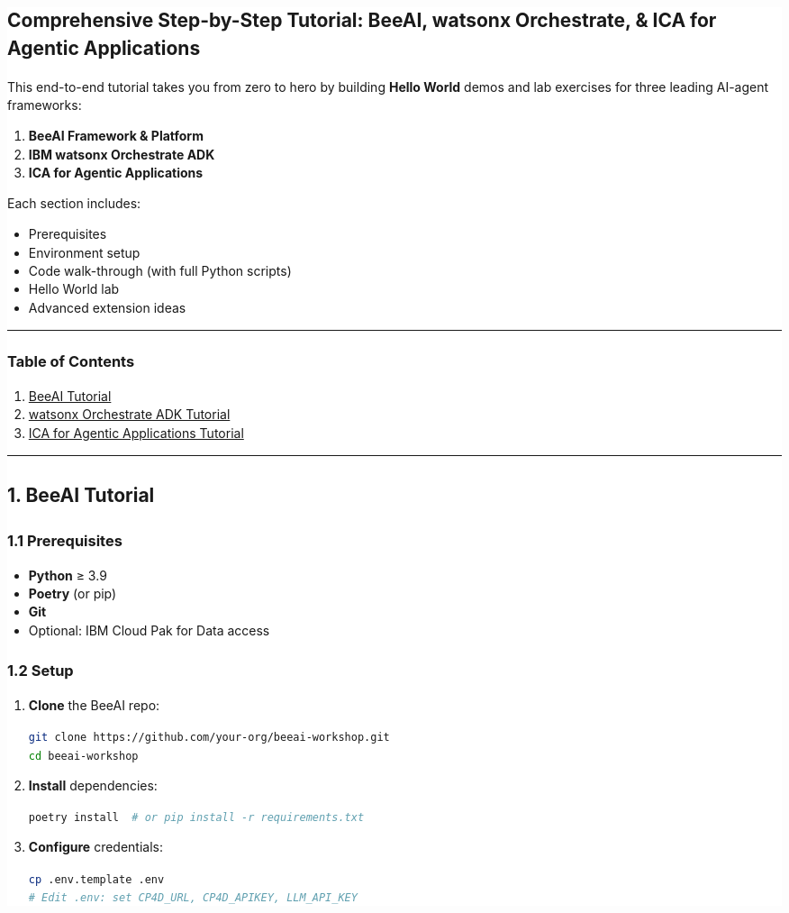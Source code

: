 ## Comprehensive Step-by-Step Tutorial: BeeAI, watsonx Orchestrate, & ICA for Agentic Applications

This end-to-end tutorial takes you from zero to hero by building **Hello World** demos and lab exercises for three leading AI-agent frameworks:

1. **BeeAI Framework & Platform**
2. **IBM watsonx Orchestrate ADK**
3. **ICA for Agentic Applications**

Each section includes:

* Prerequisites
* Environment setup
* Code walk-through (with full Python scripts)
* Hello World lab
* Advanced extension ideas

---

### Table of Contents

1. [BeeAI Tutorial](#1-beeai-tutorial)
2. [watsonx Orchestrate ADK Tutorial](#2-watsonx-orchestrate-adk-tutorial)
3. [ICA for Agentic Applications Tutorial](#3-ica-for-agentic-applications-tutorial)

---

## 1. BeeAI Tutorial

### 1.1 Prerequisites

* **Python** ≥ 3.9
* **Poetry** (or pip)
* **Git**
* Optional: IBM Cloud Pak for Data access

### 1.2 Setup

1. **Clone** the BeeAI repo:

   ```bash
   git clone https://github.com/your-org/beeai-workshop.git
   cd beeai-workshop
   ```
2. **Install** dependencies:

   ```bash
   poetry install  # or pip install -r requirements.txt
   ```
3. **Configure** credentials:

   ```bash
   cp .env.template .env
   # Edit .env: set CP4D_URL, CP4D_APIKEY, LLM_API_KEY
   ```
